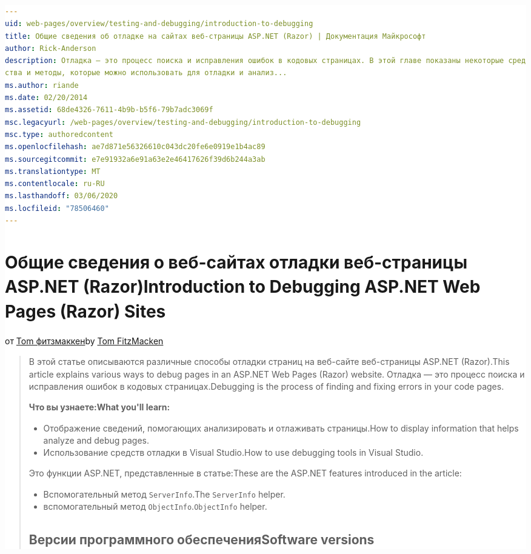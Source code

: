 ```yaml
---
uid: web-pages/overview/testing-and-debugging/introduction-to-debugging
title: Общие сведения об отладке на сайтах веб-страницы ASP.NET (Razor) | Документация Майкрософт
author: Rick-Anderson
description: Отладка — это процесс поиска и исправления ошибок в кодовых страницах. В этой главе показаны некоторые средства и методы, которые можно использовать для отладки и анализ...
ms.author: riande
ms.date: 02/20/2014
ms.assetid: 68de4326-7611-4b9b-b5f6-79b7adc3069f
msc.legacyurl: /web-pages/overview/testing-and-debugging/introduction-to-debugging
msc.type: authoredcontent
ms.openlocfilehash: ae7d871e56326610c043dc20fe6e0919e1b4ac89
ms.sourcegitcommit: e7e91932a6e91a63e2e46417626f39d6b244a3ab
ms.translationtype: MT
ms.contentlocale: ru-RU
ms.lasthandoff: 03/06/2020
ms.locfileid: "78506460"
---
```

# <a name="introduction-to-debugging-aspnet-web-pages-razor-sites"></a><span data-ttu-id="5f5dd-104">Общие сведения о веб-сайтах отладки веб-страницы ASP.NET (Razor)</span><span class="sxs-lookup"><span data-stu-id="5f5dd-104">Introduction to Debugging ASP.NET Web Pages (Razor) Sites</span></span>

<span data-ttu-id="5f5dd-105">от [Tom фитзмаккен](https://github.com/tfitzmac)</span><span class="sxs-lookup"><span data-stu-id="5f5dd-105">by [Tom FitzMacken](https://github.com/tfitzmac)</span></span>

> <span data-ttu-id="5f5dd-106">В этой статье описываются различные способы отладки страниц на веб-сайте веб-страницы ASP.NET (Razor).</span><span class="sxs-lookup"><span data-stu-id="5f5dd-106">This article explains various ways to debug pages in an ASP.NET Web Pages (Razor) website.</span></span> <span data-ttu-id="5f5dd-107">Отладка — это процесс поиска и исправления ошибок в кодовых страницах.</span><span class="sxs-lookup"><span data-stu-id="5f5dd-107">Debugging is the process of finding and fixing errors in your code pages.</span></span>
>
> <span data-ttu-id="5f5dd-108">**Что вы узнаете:**</span><span class="sxs-lookup"><span data-stu-id="5f5dd-108">**What you'll learn:**</span></span>
>
> - <span data-ttu-id="5f5dd-109">Отображение сведений, помогающих анализировать и отлаживать страницы.</span><span class="sxs-lookup"><span data-stu-id="5f5dd-109">How to display information that helps analyze and debug pages.</span></span>
> - <span data-ttu-id="5f5dd-110">Использование средств отладки в Visual Studio.</span><span class="sxs-lookup"><span data-stu-id="5f5dd-110">How to use debugging tools in Visual Studio.</span></span>
>
>
> <span data-ttu-id="5f5dd-111">Это функции ASP.NET, представленные в статье:</span><span class="sxs-lookup"><span data-stu-id="5f5dd-111">These are the ASP.NET features introduced in the article:</span></span>
>
> - <span data-ttu-id="5f5dd-112">Вспомогательный метод `ServerInfo`.</span><span class="sxs-lookup"><span data-stu-id="5f5dd-112">The `ServerInfo` helper.</span></span>
> - <span data-ttu-id="5f5dd-113">вспомогательный метод `ObjectInfo`.</span><span class="sxs-lookup"><span data-stu-id="5f5dd-113">`ObjectInfo` helper.</span></span>
>
>
> ## <a name="software-versions"></a><span data-ttu-id="5f5dd-114">Версии программного обеспечения</span><span class="sxs-lookup"><span data-stu-id="5f5dd-114">Software versions</span></span>
>
>
